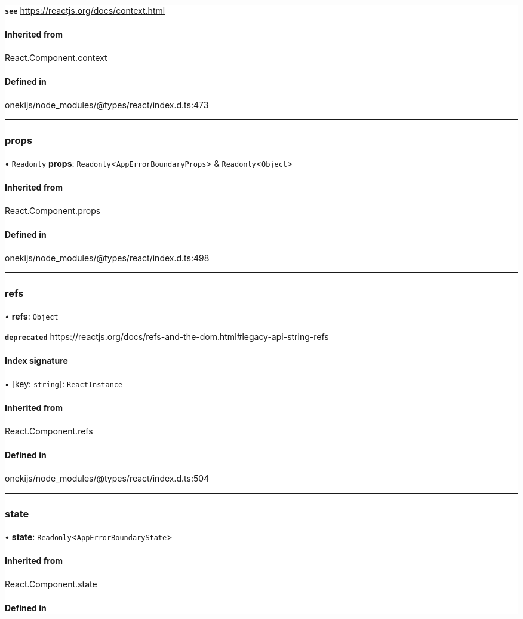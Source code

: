 **`see`** https://reactjs.org/docs/context.html

#### Inherited from

React.Component.context

#### Defined in

onekijs/node_modules/@types/react/index.d.ts:473

___

### props

• `Readonly` **props**: `Readonly`<`AppErrorBoundaryProps`\> & `Readonly`<`Object`\>

#### Inherited from

React.Component.props

#### Defined in

onekijs/node_modules/@types/react/index.d.ts:498

___

### refs

• **refs**: `Object`

**`deprecated`**
https://reactjs.org/docs/refs-and-the-dom.html#legacy-api-string-refs

#### Index signature

▪ [key: `string`]: `ReactInstance`

#### Inherited from

React.Component.refs

#### Defined in

onekijs/node_modules/@types/react/index.d.ts:504

___

### state

• **state**: `Readonly`<`AppErrorBoundaryState`\>

#### Inherited from

React.Component.state

#### Defined in
